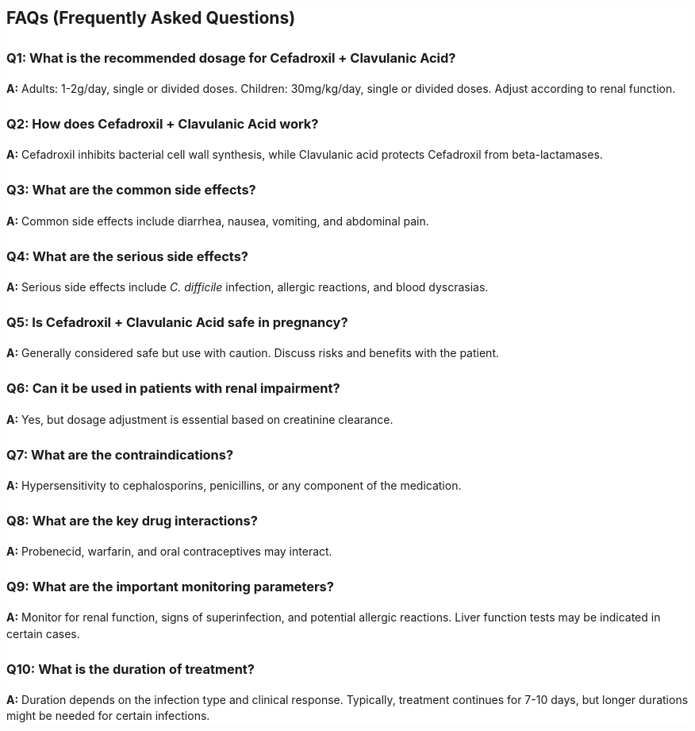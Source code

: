 
## **FAQs (Frequently Asked Questions)**


### **Q1: What is the recommended dosage for Cefadroxil + Clavulanic Acid?**
**A:** Adults: 1-2g/day, single or divided doses. Children: 30mg/kg/day, single or divided doses. Adjust according to renal function.

### **Q2: How does Cefadroxil + Clavulanic Acid work?**
**A:** Cefadroxil inhibits bacterial cell wall synthesis, while Clavulanic acid protects Cefadroxil from beta-lactamases.

### **Q3: What are the common side effects?**
**A:** Common side effects include diarrhea, nausea, vomiting, and abdominal pain.

### **Q4:  What are the serious side effects?**
**A:** Serious side effects include *C. difficile* infection, allergic reactions, and blood dyscrasias.

### **Q5: Is Cefadroxil + Clavulanic Acid safe in pregnancy?**
**A:** Generally considered safe but use with caution. Discuss risks and benefits with the patient.

### **Q6: Can it be used in patients with renal impairment?**
**A:** Yes, but dosage adjustment is essential based on creatinine clearance.

### **Q7: What are the contraindications?**
**A:** Hypersensitivity to cephalosporins, penicillins, or any component of the medication.

### **Q8: What are the key drug interactions?**
**A:** Probenecid, warfarin, and oral contraceptives may interact.

### **Q9: What are the important monitoring parameters?**
**A:**  Monitor for renal function, signs of superinfection, and potential allergic reactions. Liver function tests may be indicated in certain cases.

### **Q10: What is the duration of treatment?**
**A:**  Duration depends on the infection type and clinical response. Typically, treatment continues for 7-10 days, but longer durations might be needed for certain infections.

